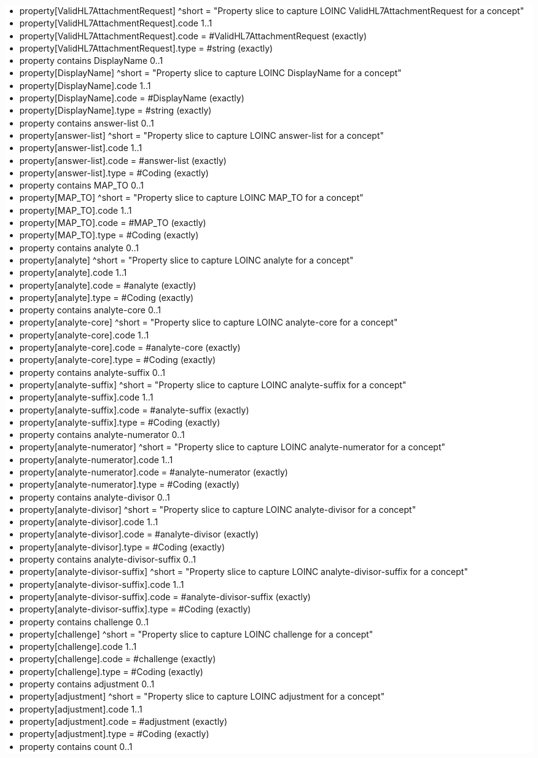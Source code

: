 * property[ValidHL7AttachmentRequest] ^short = "Property slice to capture LOINC ValidHL7AttachmentRequest for a concept"
* property[ValidHL7AttachmentRequest].code 1..1
* property[ValidHL7AttachmentRequest].code = #ValidHL7AttachmentRequest (exactly)
* property[ValidHL7AttachmentRequest].type = #string (exactly)
* property contains DisplayName 0..1
* property[DisplayName] ^short = "Property slice to capture LOINC DisplayName for a concept"
* property[DisplayName].code 1..1
* property[DisplayName].code = #DisplayName (exactly)
* property[DisplayName].type = #string (exactly)
* property contains answer-list 0..1
* property[answer-list] ^short = "Property slice to capture LOINC answer-list for a concept"
* property[answer-list].code 1..1
* property[answer-list].code = #answer-list (exactly)
* property[answer-list].type = #Coding (exactly)
* property contains MAP_TO 0..1
* property[MAP_TO] ^short = "Property slice to capture LOINC MAP_TO for a concept"
* property[MAP_TO].code 1..1
* property[MAP_TO].code = #MAP_TO (exactly)
* property[MAP_TO].type = #Coding (exactly)
* property contains analyte 0..1
* property[analyte] ^short = "Property slice to capture LOINC analyte for a concept"
* property[analyte].code 1..1
* property[analyte].code = #analyte (exactly)
* property[analyte].type = #Coding (exactly)
* property contains analyte-core 0..1
* property[analyte-core] ^short = "Property slice to capture LOINC analyte-core for a concept"
* property[analyte-core].code 1..1
* property[analyte-core].code = #analyte-core (exactly)
* property[analyte-core].type = #Coding (exactly)
* property contains analyte-suffix 0..1
* property[analyte-suffix] ^short = "Property slice to capture LOINC analyte-suffix for a concept"
* property[analyte-suffix].code 1..1
* property[analyte-suffix].code = #analyte-suffix (exactly)
* property[analyte-suffix].type = #Coding (exactly)
* property contains analyte-numerator 0..1
* property[analyte-numerator] ^short = "Property slice to capture LOINC analyte-numerator for a concept"
* property[analyte-numerator].code 1..1
* property[analyte-numerator].code = #analyte-numerator (exactly)
* property[analyte-numerator].type = #Coding (exactly)
* property contains analyte-divisor 0..1
* property[analyte-divisor] ^short = "Property slice to capture LOINC analyte-divisor for a concept"
* property[analyte-divisor].code 1..1
* property[analyte-divisor].code = #analyte-divisor (exactly)
* property[analyte-divisor].type = #Coding (exactly)
* property contains analyte-divisor-suffix 0..1
* property[analyte-divisor-suffix] ^short = "Property slice to capture LOINC analyte-divisor-suffix for a concept"
* property[analyte-divisor-suffix].code 1..1
* property[analyte-divisor-suffix].code = #analyte-divisor-suffix (exactly)
* property[analyte-divisor-suffix].type = #Coding (exactly)
* property contains challenge 0..1
* property[challenge] ^short = "Property slice to capture LOINC challenge for a concept"
* property[challenge].code 1..1
* property[challenge].code = #challenge (exactly)
* property[challenge].type = #Coding (exactly)
* property contains adjustment 0..1
* property[adjustment] ^short = "Property slice to capture LOINC adjustment for a concept"
* property[adjustment].code 1..1
* property[adjustment].code = #adjustment (exactly)
* property[adjustment].type = #Coding (exactly)
* property contains count 0..1
